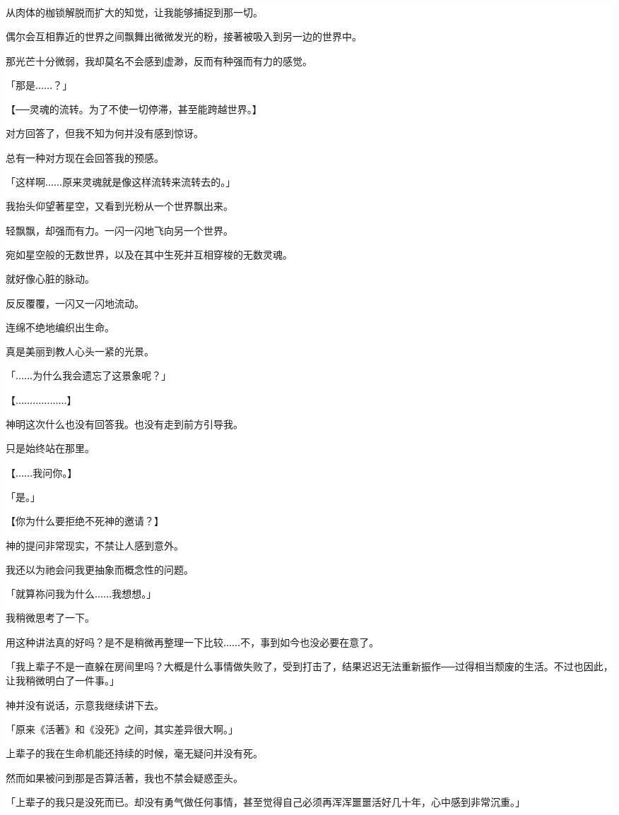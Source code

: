 从肉体的枷锁解脱而扩大的知觉，让我能够捕捉到那一切。

偶尔会互相靠近的世界之间飘舞出微微发光的粉，接著被吸入到另一边的世界中。

那光芒十分微弱，我却莫名不会感到虚渺，反而有种强而有力的感觉。

「那是……？」

【──灵魂的流转。为了不使一切停滞，甚至能跨越世界。】

对方回答了，但我不知为何并没有感到惊讶。

总有一种对方现在会回答我的预感。

「这样啊……原来灵魂就是像这样流转来流转去的。」

我抬头仰望著星空，又看到光粉从一个世界飘出来。

轻飘飘，却强而有力。一闪一闪地飞向另一个世界。

宛如星空般的无数世界，以及在其中生死并互相穿梭的无数灵魂。

就好像心脏的脉动。

反反覆覆，一闪又一闪地流动。

连绵不绝地编织出生命。

真是美丽到教人心头一紧的光景。

「……为什么我会遗忘了这景象呢？」

【………………】

神明这次什么也没有回答我。也没有走到前方引导我。

只是始终站在那里。

【……我问你。】

「是。」

【你为什么要拒绝不死神的邀请？】

神的提问非常现实，不禁让人感到意外。

我还以为祂会问我更抽象而概念性的问题。

「就算祢问我为什么……我想想。」

我稍微思考了一下。

用这种讲法真的好吗？是不是稍微再整理一下比较……不，事到如今也没必要在意了。

「我上辈子不是一直躲在房间里吗？大概是什么事情做失败了，受到打击了，结果迟迟无法重新振作──过得相当颓废的生活。不过也因此，让我稍微明白了一件事。」

神并没有说话，示意我继续讲下去。

「原来《活著》和《没死》之间，其实差异很大啊。」

上辈子的我在生命机能还持续的时候，毫无疑问并没有死。

然而如果被问到那是否算活著，我也不禁会疑惑歪头。

「上辈子的我只是没死而已。却没有勇气做任何事情，甚至觉得自己必须再浑浑噩噩活好几十年，心中感到非常沉重。」
